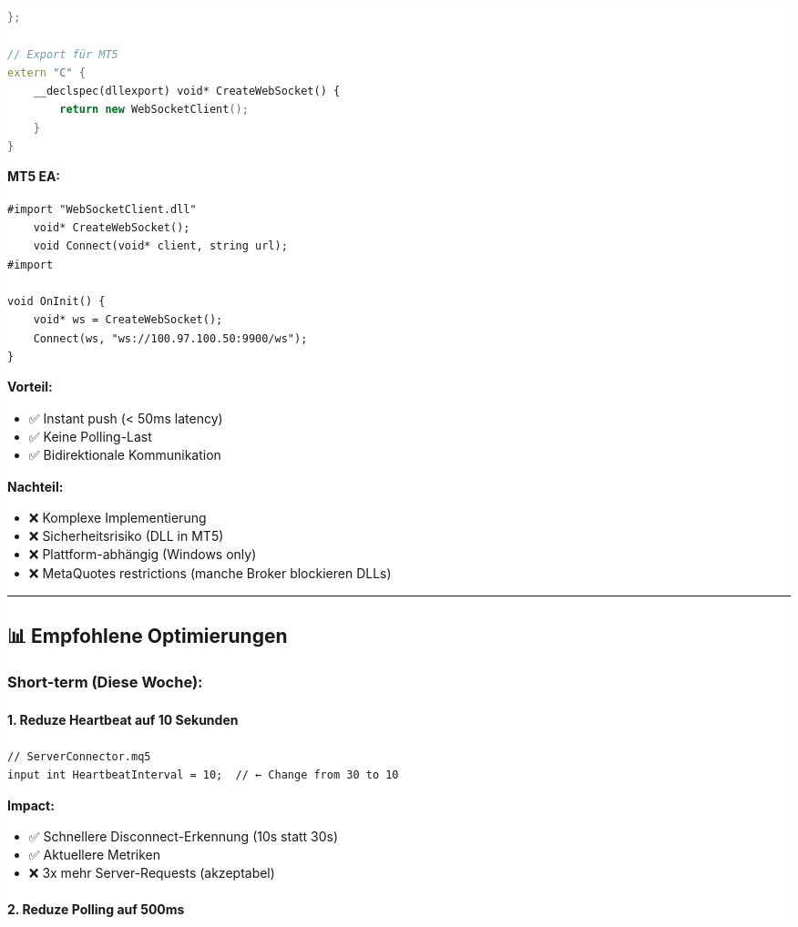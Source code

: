 ```cpp
};

// Export für MT5
extern "C" {
    __declspec(dllexport) void* CreateWebSocket() {
        return new WebSocketClient();
    }
}
```

**MT5 EA:**
```mql5
#import "WebSocketClient.dll"
    void* CreateWebSocket();
    void Connect(void* client, string url);
#import

void OnInit() {
    void* ws = CreateWebSocket();
    Connect(ws, "ws://100.97.100.50:9900/ws");
}
```

**Vorteil:**
- ✅ Instant push (< 50ms latency)
- ✅ Keine Polling-Last
- ✅ Bidirektionale Kommunikation

**Nachteil:**
- ❌ Komplexe Implementierung
- ❌ Sicherheitsrisiko (DLL in MT5)
- ❌ Plattform-abhängig (Windows only)
- ❌ MetaQuotes restrictions (manche Broker blockieren DLLs)

---

## 📊 Empfohlene Optimierungen

### **Short-term (Diese Woche):**

#### 1. **Reduze Heartbeat auf 10 Sekunden**

```mql5
// ServerConnector.mq5
input int HeartbeatInterval = 10;  // ← Change from 30 to 10
```

**Impact:**
- ✅ Schnellere Disconnect-Erkennung (10s statt 30s)
- ✅ Aktuellere Metriken
- ❌ 3x mehr Server-Requests (akzeptabel)

#### 2. **Reduze Polling auf 500ms**
